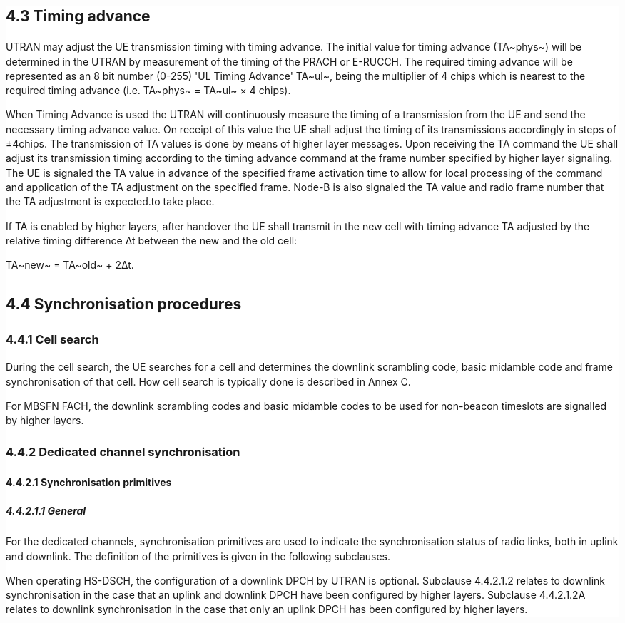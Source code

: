4.3 Timing advance
------------------

UTRAN may adjust the UE transmission timing with timing advance. The
initial value for timing advance (TA~phys~) will be determined in the
UTRAN by measurement of the timing of the PRACH or E-RUCCH. The required
timing advance will be represented as an 8 bit number (0-255) \'UL
Timing Advance\' TA~ul~, being the multiplier of 4 chips which is
nearest to the required timing advance (i.e. TA~phys~ = TA~ul~ × 4
chips).

When Timing Advance is used the UTRAN will continuously measure the
timing of a transmission from the UE and send the necessary timing
advance value. On receipt of this value the UE shall adjust the timing
of its transmissions accordingly in steps of ±4chips. The transmission
of TA values is done by means of higher layer messages. Upon receiving
the TA command the UE shall adjust its transmission timing according to
the timing advance command at the frame number specified by higher layer
signaling. The UE is signaled the TA value in advance of the specified
frame activation time to allow for local processing of the command and
application of the TA adjustment on the specified frame. Node-B is also
signaled the TA value and radio frame number that the TA adjustment is
expected.to take place.

If TA is enabled by higher layers, after handover the UE shall transmit
in the new cell with timing advance TA adjusted by the relative timing
difference ∆t between the new and the old cell:

TA~new~ = TA~old~ + 2∆t.

4.4 Synchronisation procedures
------------------------------

### 4.4.1 Cell search

During the cell search, the UE searches for a cell and determines the
downlink scrambling code, basic midamble code and frame synchronisation
of that cell. How cell search is typically done is described in Annex C.

For MBSFN FACH, the downlink scrambling codes and basic midamble codes
to be used for non-beacon timeslots are signalled by higher layers.

### 4.4.2 Dedicated channel synchronisation

#### 4.4.2.1 Synchronisation primitives

##### 4.4.2.1.1 General

For the dedicated channels, synchronisation primitives are used to
indicate the synchronisation status of radio links, both in uplink and
downlink. The definition of the primitives is given in the following
subclauses.

When operating HS-DSCH, the configuration of a downlink DPCH by UTRAN is
optional. Subclause 4.4.2.1.2 relates to downlink synchronisation in the
case that an uplink and downlink DPCH have been configured by higher
layers. Subclause 4.4.2.1.2A relates to downlink synchronisation in the
case that only an uplink DPCH has been configured by higher layers.
